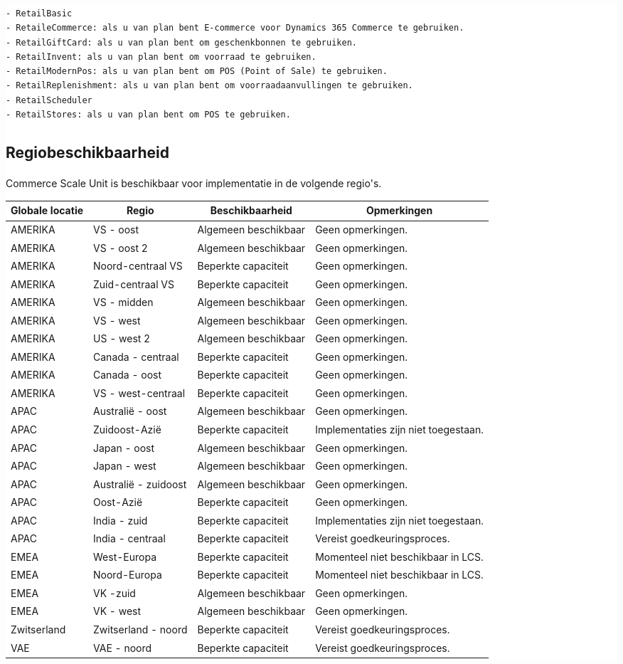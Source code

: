     - RetailBasic
    - RetaileCommerce: als u van plan bent E-commerce voor Dynamics 365 Commerce te gebruiken.
    - RetailGiftCard: als u van plan bent om geschenkbonnen te gebruiken.
    - RetailInvent: als u van plan bent om voorraad te gebruiken.
    - RetailModernPos: als u van plan bent om POS (Point of Sale) te gebruiken.
    - RetailReplenishment: als u van plan bent om voorraadaanvullingen te gebruiken.
    - RetailScheduler
    - RetailStores: als u van plan bent om POS te gebruiken.


## <a name="region-availability"></a>Regiobeschikbaarheid
Commerce Scale Unit is beschikbaar voor implementatie in de volgende regio's.

| Globale locatie | Regio              | Beschikbaarheid        | Opmerkingen                  |
|-----------------|---------------------|---------------------|---------------------------|
| AMERIKA        | VS - oost             | Algemeen beschikbaar |  Geen opmerkingen.                         |
| AMERIKA        | VS - oost 2           | Algemeen beschikbaar |  Geen opmerkingen.                          |
| AMERIKA        | Noord-centraal VS    | Beperkte capaciteit    |  Geen opmerkingen.                            |
| AMERIKA        | Zuid-centraal VS    | Beperkte capaciteit    |  Geen opmerkingen.                            |
| AMERIKA        | VS - midden          | Algemeen beschikbaar |  Geen opmerkingen.                            |
| AMERIKA        | VS - west             | Algemeen beschikbaar |  Geen opmerkingen.                            |
| AMERIKA        | US - west 2           | Algemeen beschikbaar |  Geen opmerkingen.                            |
| AMERIKA        | Canada - centraal      | Beperkte capaciteit    |  Geen opmerkingen.                            |
| AMERIKA        | Canada - oost         | Beperkte capaciteit    |   Geen opmerkingen.                           |
| AMERIKA        | VS - west-centraal     | Beperkte capaciteit    |   Geen opmerkingen.                           |
| APAC            | Australië - oost      | Algemeen beschikbaar |   Geen opmerkingen.                           |
| APAC            | Zuidoost-Azië      | Beperkte capaciteit | Implementaties zijn niet toegestaan.    |
| APAC            | Japan - oost          | Algemeen beschikbaar |  Geen opmerkingen.                            |
| APAC            | Japan - west          | Algemeen beschikbaar |   Geen opmerkingen.                           |
| APAC            | Australië - zuidoost | Algemeen beschikbaar |   Geen opmerkingen.                           |
| APAC            | Oost-Azië           | Beperkte capaciteit    |   Geen opmerkingen.                           |
| APAC            | India - zuid         | Beperkte capaciteit | Implementaties zijn niet toegestaan.    |
| APAC            | India - centraal       | Beperkte capaciteit    | Vereist goedkeuringsproces. |
| EMEA            | West-Europa         | Beperkte capaciteit    | Momenteel niet beschikbaar in LCS. |
| EMEA            | Noord-Europa        | Beperkte capaciteit    | Momenteel niet beschikbaar in LCS. |
| EMEA            | VK -zuid            | Algemeen beschikbaar |    Geen opmerkingen.                          |
| EMEA            | VK - west             | Algemeen beschikbaar |    Geen opmerkingen.                          |
| Zwitserland     | Zwitserland - noord   | Beperkte capaciteit    | Vereist goedkeuringsproces. |
| VAE             | VAE - noord           | Beperkte capaciteit    | Vereist goedkeuringsproces. |
